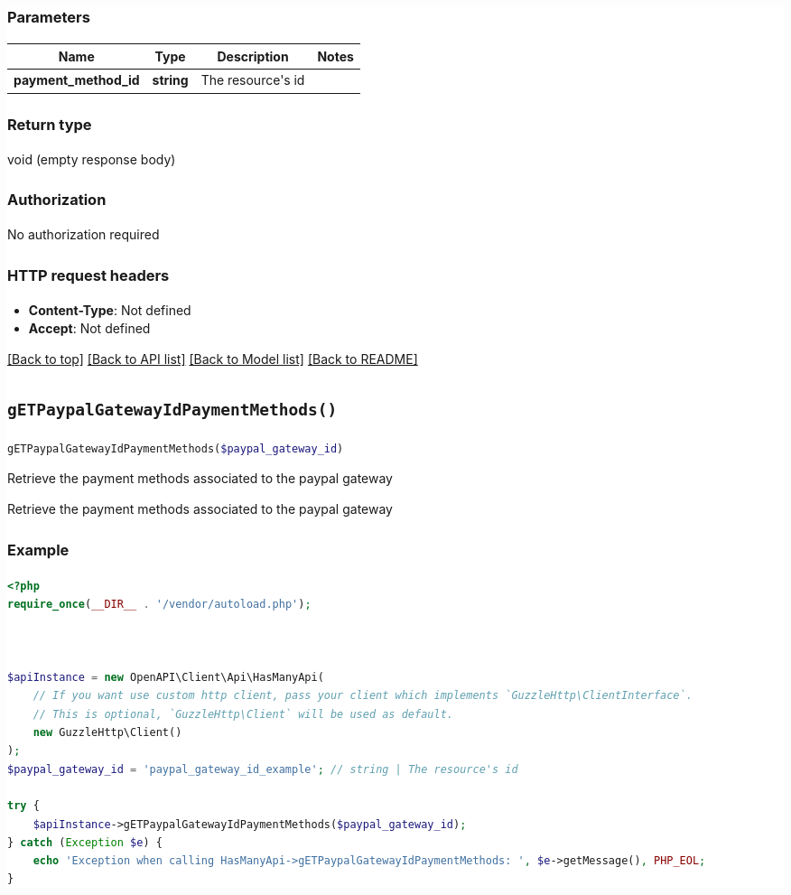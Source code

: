 ### Parameters

Name | Type | Description  | Notes
------------- | ------------- | ------------- | -------------
 **payment_method_id** | **string**| The resource&#39;s id |

### Return type

void (empty response body)

### Authorization

No authorization required

### HTTP request headers

- **Content-Type**: Not defined
- **Accept**: Not defined

[[Back to top]](#) [[Back to API list]](../../README.md#endpoints)
[[Back to Model list]](../../README.md#models)
[[Back to README]](../../README.md)

## `gETPaypalGatewayIdPaymentMethods()`

```php
gETPaypalGatewayIdPaymentMethods($paypal_gateway_id)
```

Retrieve the payment methods associated to the paypal gateway

Retrieve the payment methods associated to the paypal gateway

### Example

```php
<?php
require_once(__DIR__ . '/vendor/autoload.php');



$apiInstance = new OpenAPI\Client\Api\HasManyApi(
    // If you want use custom http client, pass your client which implements `GuzzleHttp\ClientInterface`.
    // This is optional, `GuzzleHttp\Client` will be used as default.
    new GuzzleHttp\Client()
);
$paypal_gateway_id = 'paypal_gateway_id_example'; // string | The resource's id

try {
    $apiInstance->gETPaypalGatewayIdPaymentMethods($paypal_gateway_id);
} catch (Exception $e) {
    echo 'Exception when calling HasManyApi->gETPaypalGatewayIdPaymentMethods: ', $e->getMessage(), PHP_EOL;
}
```
